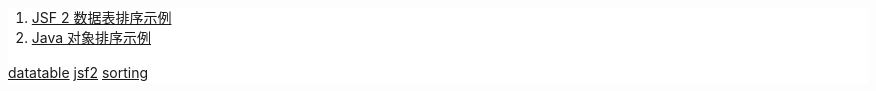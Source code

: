 1.  [JSF 2 数据表排序示例](http://web.archive.org/web/20190214232804/http://www.mkyong.com/jsf2/jsf-2-datatable-sorting-example/)
2.  [Java 对象排序示例](http://web.archive.org/web/20190214232804/http://www.mkyong.com/java/java-object-sorting-example-comparable-and-comparator/)

[datatable](http://web.archive.org/web/20190214232804/http://www.mkyong.com/tag/datatable/) [jsf2](http://web.archive.org/web/20190214232804/http://www.mkyong.com/tag/jsf2/) [sorting](http://web.archive.org/web/20190214232804/http://www.mkyong.com/tag/sorting/)







